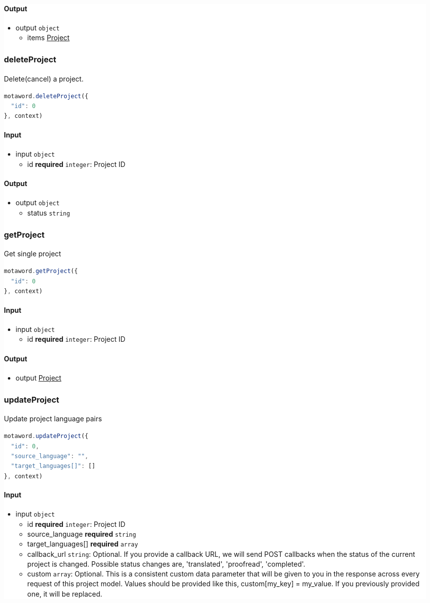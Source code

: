 #### Output
* output `object`
  * items [Project](#project)

### deleteProject
Delete(cancel) a project.


```js
motaword.deleteProject({
  "id": 0
}, context)
```

#### Input
* input `object`
  * id **required** `integer`: Project ID

#### Output
* output `object`
  * status `string`

### getProject
Get single project


```js
motaword.getProject({
  "id": 0
}, context)
```

#### Input
* input `object`
  * id **required** `integer`: Project ID

#### Output
* output [Project](#project)

### updateProject
Update project language pairs


```js
motaword.updateProject({
  "id": 0,
  "source_language": "",
  "target_languages[]": []
}, context)
```

#### Input
* input `object`
  * id **required** `integer`: Project ID
  * source_language **required** `string`
  * target_languages[] **required** `array`
  * callback_url `string`: Optional. If you provide a callback URL, we will send POST callbacks when the status of the current project is changed. Possible status changes are, 'translated', 'proofread', 'completed'.
  * custom `array`: Optional. This is a consistent custom data parameter that will be given to you in the response across every request of this project model. Values should be provided like this, custom[my_key] = my_value. If you previously provided one, it will be replaced.
